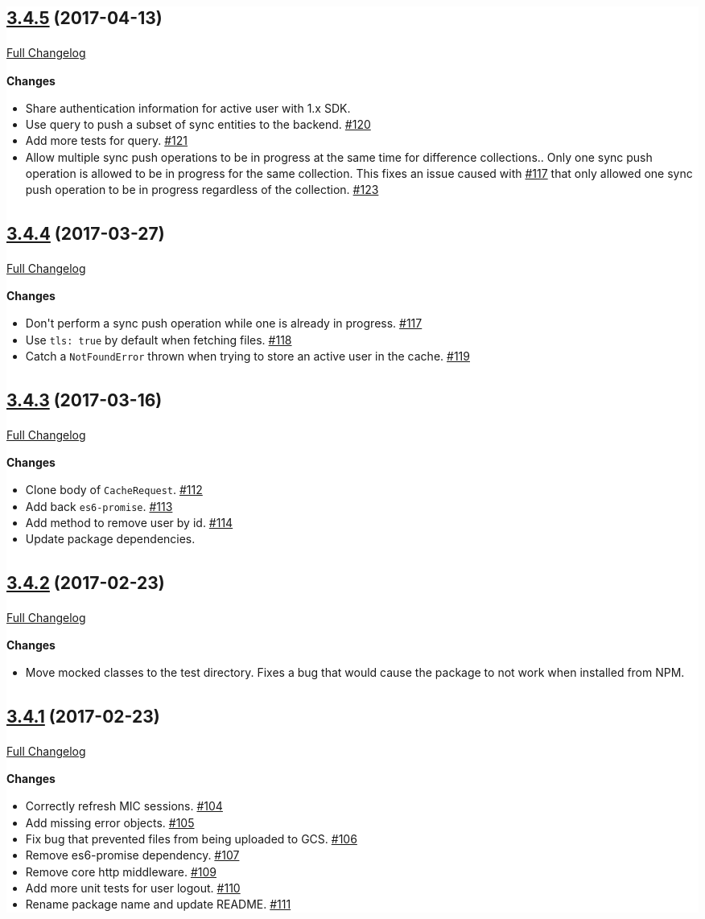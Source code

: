 ## [3.4.5](https://github.com/Kinvey/js-sdk/tree/v3.4.5) (2017-04-13)
[Full Changelog](https://github.com/Kinvey/js-sdk/compare/v3.4.4...v3.4.5)<br/>

**Changes**
- Share authentication information for active user with 1.x SDK.
- Use query to push a subset of sync entities to the backend. [#120](https://github.com/Kinvey/js-sdk/pull/120)
- Add more tests for query. [#121](https://github.com/Kinvey/js-sdk/pull/121)
- Allow multiple sync push operations to be in progress at the same time for difference collections.. Only one sync push operation is allowed to be in progress for the same collection. This fixes an issue caused with [#117](https://github.com/Kinvey/js-sdk/pull/117) that only allowed one sync push operation to be in progress regardless of the collection. [#123](https://github.com/Kinvey/js-sdk/pull/123)

## [3.4.4](https://github.com/Kinvey/js-sdk/tree/v3.4.4) (2017-03-27)
[Full Changelog](https://github.com/Kinvey/js-sdk/compare/v3.4.3...v3.4.4)<br/>

**Changes**
- Don't perform a sync push operation while one is already in progress. [#117](https://github.com/Kinvey/js-sdk/pull/117)
- Use `tls: true` by default when fetching files. [#118](https://github.com/Kinvey/js-sdk/pull/118)
- Catch a `NotFoundError` thrown when trying to store an active user in the cache. [#119](https://github.com/Kinvey/js-sdk/pull/119)

## [3.4.3](https://github.com/Kinvey/js-sdk/tree/v3.4.3) (2017-03-16)
[Full Changelog](https://github.com/Kinvey/js-sdk/compare/v3.4.2...v3.4.3)<br/>

**Changes**
- Clone body of `CacheRequest`. [#112](https://github.com/Kinvey/js-sdk/pull/112)
- Add back `es6-promise`. [#113](https://github.com/Kinvey/js-sdk/pull/113)
- Add method to remove user by id. [#114](https://github.com/Kinvey/js-sdk/pull/114)
- Update package dependencies.

## [3.4.2](https://github.com/Kinvey/js-sdk/tree/v3.4.2) (2017-02-23)
[Full Changelog](https://github.com/Kinvey/js-sdk/compare/v3.4.1...v3.4.2)<br/>

**Changes**
- Move mocked classes to the test directory. Fixes a bug that would cause the package to not work when installed from NPM.

## [3.4.1](https://github.com/Kinvey/js-sdk/tree/v3.4.1) (2017-02-23)
[Full Changelog](https://github.com/Kinvey/js-sdk/compare/v3.4.0...v3.4.1)<br/>

**Changes**
- Correctly refresh MIC sessions. [#104](https://github.com/Kinvey/js-sdk/pull/104)
- Add missing error objects. [#105](https://github.com/Kinvey/js-sdk/pull/105)
- Fix bug that prevented files from being uploaded to GCS. [#106](https://github.com/Kinvey/js-sdk/pull/106)
- Remove es6-promise dependency. [#107](https://github.com/Kinvey/js-sdk/pull/107)
- Remove core http middleware. [#109](https://github.com/Kinvey/js-sdk/pull/109)
- Add more unit tests for user logout. [#110](https://github.com/Kinvey/js-sdk/pull/110)
- Rename package name and update README. [#111](https://github.com/Kinvey/js-sdk/pull/111)
